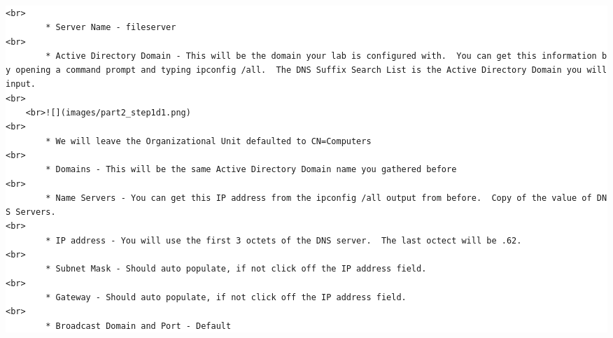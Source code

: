     <br>
            * Server Name - fileserver
    <br>
            * Active Directory Domain - This will be the domain your lab is configured with.  You can get this information by opening a command prompt and typing ipconfig /all.  The DNS Suffix Search List is the Active Directory Domain you will input. 
    <br>
        <br>![](images/part2_step1d1.png)
    <br>
            * We will leave the Organizational Unit defaulted to CN=Computers
    <br>
            * Domains - This will be the same Active Directory Domain name you gathered before
    <br>
            * Name Servers - You can get this IP address from the ipconfig /all output from before.  Copy of the value of DNS Servers.
    <br>
            * IP address - You will use the first 3 octets of the DNS server.  The last octect will be .62.
    <br>
            * Subnet Mask - Should auto populate, if not click off the IP address field.
    <br>
            * Gateway - Should auto populate, if not click off the IP address field.
    <br>
            * Broadcast Domain and Port - Default